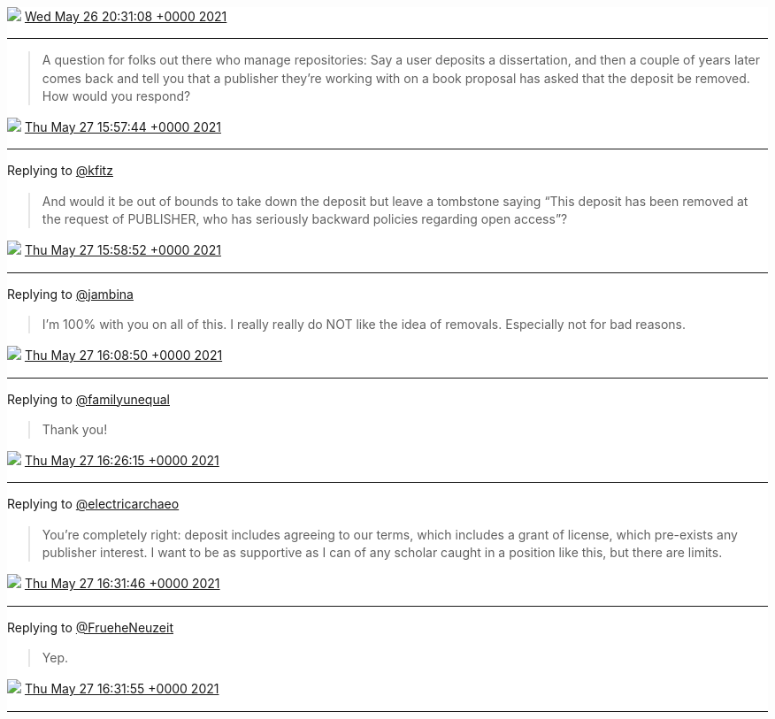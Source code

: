 <img src="../../media/tweet.ico" width="12" /> [Wed May 26 20:31:08 +0000 2021](https://twitter.com/kfitz/status/1397651537267154945)

----

> A question for folks out there who manage repositories: Say a user deposits a dissertation, and then a couple of years later comes back and tell you that a publisher they’re working with on a book proposal has asked that the deposit be removed\. How would you respond?

<img src="../../media/tweet.ico" width="12" /> [Thu May 27 15:57:44 +0000 2021](https://twitter.com/kfitz/status/1397945121258287109)

----

Replying to [@kfitz](https://twitter.com/kfitz/status/1397945121258287109)

> And would it be out of bounds to take down the deposit but leave a tombstone saying “This deposit has been removed at the request of PUBLISHER, who has seriously backward policies regarding open access”?

<img src="../../media/tweet.ico" width="12" /> [Thu May 27 15:58:52 +0000 2021](https://twitter.com/kfitz/status/1397945407242637314)

----

Replying to [@jambina](https://twitter.com/jambina/status/1397946750451826691)

> I’m 100% with you on all of this\. I really really do NOT like the idea of removals\. Especially not for bad reasons\.

<img src="../../media/tweet.ico" width="12" /> [Thu May 27 16:08:50 +0000 2021](https://twitter.com/kfitz/status/1397947916673851394)

----

Replying to [@familyunequal](https://twitter.com/familyunequal/status/1397952066421768197)

> Thank you\!

<img src="../../media/tweet.ico" width="12" /> [Thu May 27 16:26:15 +0000 2021](https://twitter.com/kfitz/status/1397952300396826625)

----

Replying to [@electricarchaeo](https://twitter.com/electricarchaeo/status/1397952997204713475)

> You’re completely right: deposit includes agreeing to our terms, which includes a grant of license, which pre\-exists any publisher interest\. I want to be as supportive as I can of any scholar caught in a position like this, but there are limits\.

<img src="../../media/tweet.ico" width="12" /> [Thu May 27 16:31:46 +0000 2021](https://twitter.com/kfitz/status/1397953688333963265)

----

Replying to [@FrueheNeuzeit](https://twitter.com/FrueheNeuzeit/status/1397953305603678210)

> Yep\.

<img src="../../media/tweet.ico" width="12" /> [Thu May 27 16:31:55 +0000 2021](https://twitter.com/kfitz/status/1397953725831041025)

----
